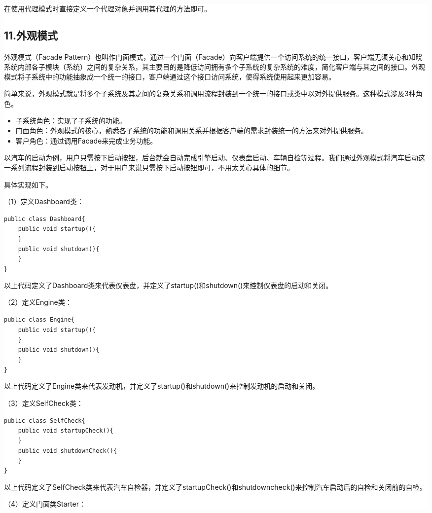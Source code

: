 在使用代理模式时直接定义一个代理对象并调用其代理的方法即可。

## 11.外观模式

外观模式（Facade Pattern）也叫作门面模式，通过一个门面（Facade）向客户端提供一个访问系统的统一接口，客户端无须关心和知晓系统内部各子模块（系统）之间的复杂关系，其主要目的是降低访问拥有多个子系统的复杂系统的难度，简化客户端与其之间的接口。外观模式将子系统中的功能抽象成一个统一的接口，客户端通过这个接口访问系统，使得系统使用起来更加容易。

简单来说，外观模式就是将多个子系统及其之间的复杂关系和调用流程封装到一个统一的接口或类中以对外提供服务。这种模式涉及3种角色。

- 子系统角色：实现了子系统的功能。
- 门面角色：外观模式的核心，熟悉各子系统的功能和调用关系并根据客户端的需求封装统一的方法来对外提供服务。
- 客户角色：通过调用Facade来完成业务功能。

以汽车的启动为例，用户只需按下启动按钮，后台就会自动完成引擎启动、仪表盘启动、车辆自检等过程。我们通过外观模式将汽车启动这一系列流程封装到启动按钮上，对于用户来说只需按下启动按钮即可，不用太关心具体的细节。

具体实现如下。

（1）定义Dashboard类：

```html
public class Dashboard{
    public void startup(){
    }
    public void shutdown(){
    }
}
```

以上代码定义了Dashboard类来代表仪表盘，并定义了startup()和shutdown()来控制仪表盘的启动和关闭。

（2）定义Engine类：

```html
public class Engine{
    public void startup(){
    }
    public void shutdown(){
    }
}
```

以上代码定义了Engine类来代表发动机，并定义了startup()和shutdown()来控制发动机的启动和关闭。

（3）定义SelfCheck类：

```html
public class SelfCheck{
    public void startupCheck(){
    }
    public void shutdownCheck(){
    }
}
```

以上代码定义了SelfCheck类来代表汽车自检器，并定义了startupCheck()和shutdowncheck()来控制汽车启动后的自检和关闭前的自检。

（4）定义门面类Starter：

